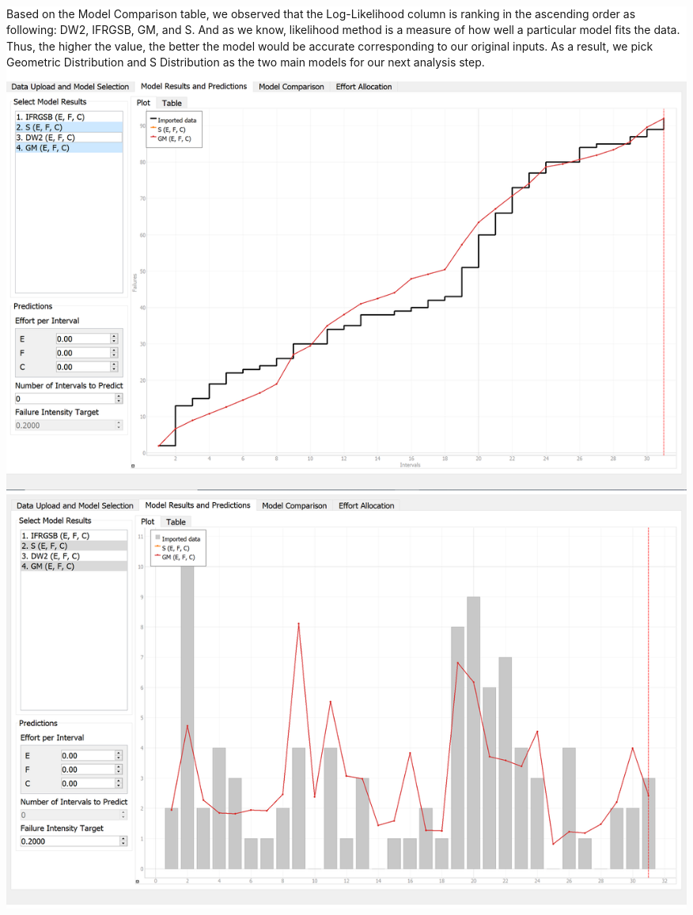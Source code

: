 
Based on the Model Comparison table, we observed that the Log-Likelihood column is ranking in the ascending order as following: DW2, IFRGSB, GM, and S. And as we know, likelihood method is a measure of how well a particular model fits the data. Thus, the higher the value, the better the model would be accurate corresponding to our original inputs. As a result, we pick Geometric Distribution and S Distribution as the two main models for our next analysis step. 

![4](Part_1_2_Models.PNG)
![5](Part_1_2_Models_Intensity.PNG)
